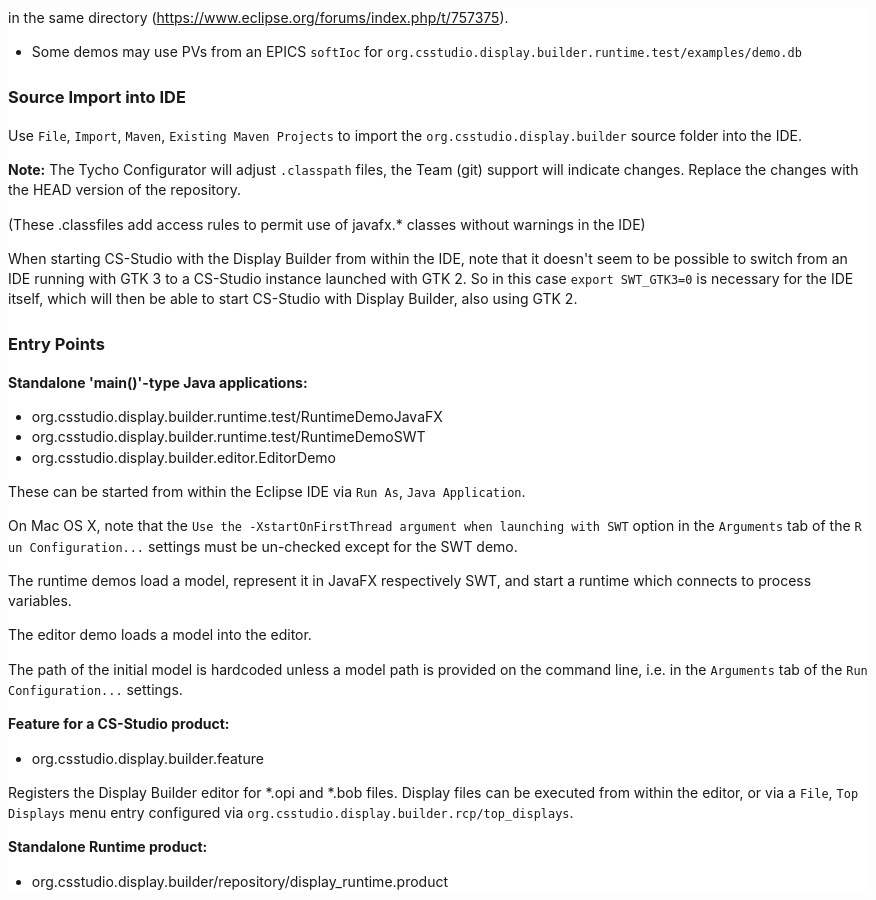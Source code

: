    in the same directory
   (https://www.eclipse.org/forums/index.php/t/757375).
 * Some demos may use PVs from an EPICS `softIoc` for `org.csstudio.display.builder.runtime.test/examples/demo.db`

### Source Import into IDE

Use `File`, `Import`, `Maven`, `Existing Maven Projects` to import the `org.csstudio.display.builder` source folder into the IDE.

__Note:__ The Tycho Configurator will adjust `.classpath` files,
the Team (git) support will indicate changes.
Replace the changes with the HEAD version of the repository.

(These .classfiles add access rules to permit use of javafx.* classes without warnings in the IDE)

When starting CS-Studio with the Display Builder from within the IDE, note that it doesn't seem to be possible
to switch from an IDE running with GTK 3 to a CS-Studio instance launched with GTK 2.
So in this case `export SWT_GTK3=0` is necessary for the IDE itself, which will then be able to start
CS-Studio with Display Builder, also using GTK 2.

### Entry Points

__Standalone 'main()'-type Java applications:__

 * org.csstudio.display.builder.runtime.test/RuntimeDemoJavaFX
 * org.csstudio.display.builder.runtime.test/RuntimeDemoSWT
 * org.csstudio.display.builder.editor.EditorDemo

These can be started from within the Eclipse IDE via `Run As`, `Java Application`.

On Mac OS X, note that the `Use the -XstartOnFirstThread argument when launching with SWT` option
in the `Arguments` tab of the `Run Configuration...` settings must be un-checked
except for the SWT demo. 

The runtime demos load a model, represent it in JavaFX respectively SWT,
and start a runtime which connects to process variables.

The editor demo loads a model into the editor.

The path of the initial model is hardcoded unless a model path is provided on
the command line, i.e. in the `Arguments` tab of the `Run Configuration...` settings.

__Feature for a CS-Studio product:__

 * org.csstudio.display.builder.feature
 
Registers the Display Builder editor for *.opi and *.bob files.
Display files can be executed from within the editor,
or via a `File`, `Top Displays` menu entry configured
via `org.csstudio.display.builder.rcp/top_displays`.

__Standalone Runtime product:__

 * org.csstudio.display.builder/repository/display_runtime.product
 
